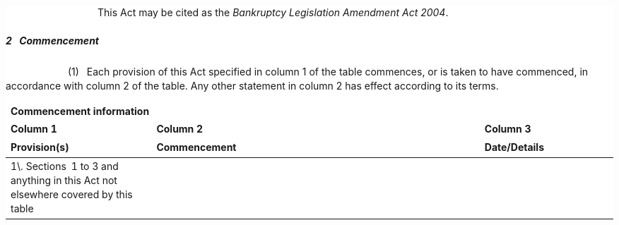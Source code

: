                    This Act may be cited as the _Bankruptcy Legislation Amendment Act 2004_.

##### <a id="2"></a>2  Commencement

             (1)  Each provision of this Act specified in column 1 of the table commences, or is taken to have commenced, in accordance with column 2 of the table. Any other statement in column 2 has effect according to its terms.

<table>
<colgroup>
  <col width="24%">
  <col width="54%">
  <col width="22%">
</colgroup>

<thead>
  <tr>
    <td colspan="3">
      <div>
        <b>Commencement information</b>
      </div>
    </td>
  </tr>
  <tr>
    <td>
      <div>
        <b>Column 1</b>
      </div>
    </td>
    <td>
      <div>
        <b>Column 2</b>
      </div>
    </td>
    <td>
      <div>
        <b>Column 3</b>
      </div>
    </td>
  </tr>
  <tr>
    <td>
      <div>
        <b>Provision(s)</b>
      </div>
    </td>
    <td>
      <div>
        <b>Commencement</b>
      </div>
    </td>
    <td>
      <div>
        <b>Date/Details</b>
      </div>
    </td>
  </tr>
</thead>
<tbody>
  <tr>
    <td>
      <div>1\. Sections 1 to 3 and anything in this Act not elsewhere covered by this
        table</div>
    </td>
    <td>